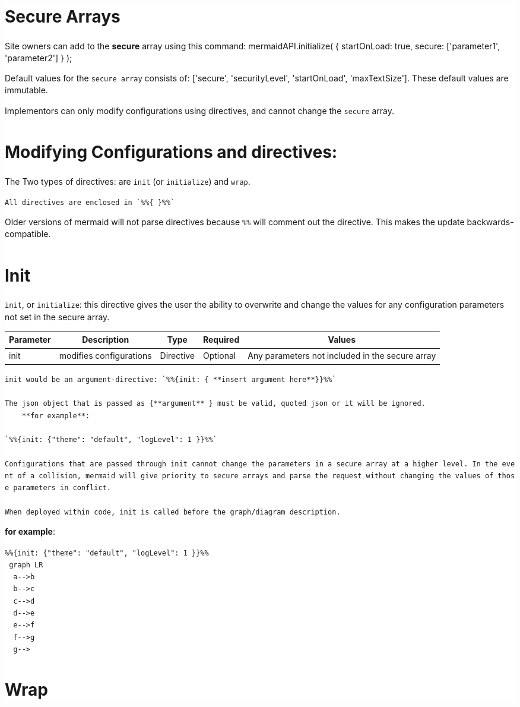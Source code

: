 # Secure Arrays

Site owners can add to the **secure** array using this command:
mermaidAPI.initialize( { startOnLoad: true, secure: ['parameter1', 'parameter2'] } );

Default values for the `secure array` consists of: ['secure', 'securityLevel', 'startOnLoad', 'maxTextSize']. These default values are immutable.

Implementors can only modify configurations using directives, and cannot change the `secure` array.

# Modifying Configurations and directives:
The Two types of directives: are `init` (or `initialize`) and `wrap`.

```note
All directives are enclosed in `%%{ }%%`
```

Older versions of mermaid will not parse directives because `%%` will comment out the directive. This makes the update backwards-compatible.

# Init
`init`, or `initialize`: this directive gives the user the ability to overwrite and change the values for any configuration parameters not set in the secure array.

| Parameter | Description |Type | Required | Values|
| --- | --- | --- | --- | --- |
| init | modifies configurations| Directive| Optional | Any parameters not included in the secure array|


```note
init would be an argument-directive: `%%{init: { **insert argument here**}}%%`

The json object that is passed as {**argument** } must be valid, quoted json or it will be ignored.
    **for example**:

`%%{init: {"theme": "default", "logLevel": 1 }}%%`

Configurations that are passed through init cannot change the parameters in a secure array at a higher level. In the event of a collision, mermaid will give priority to secure arrays and parse the request without changing the values of those parameters in conflict.

When deployed within code, init is called before the graph/diagram description.
```

**for example**:
```mmd
%%{init: {"theme": "default", "logLevel": 1 }}%%
 graph LR
  a-->b
  b-->c
  c-->d
  d-->e
  e-->f
  f-->g
  g-->
```
# Wrap
